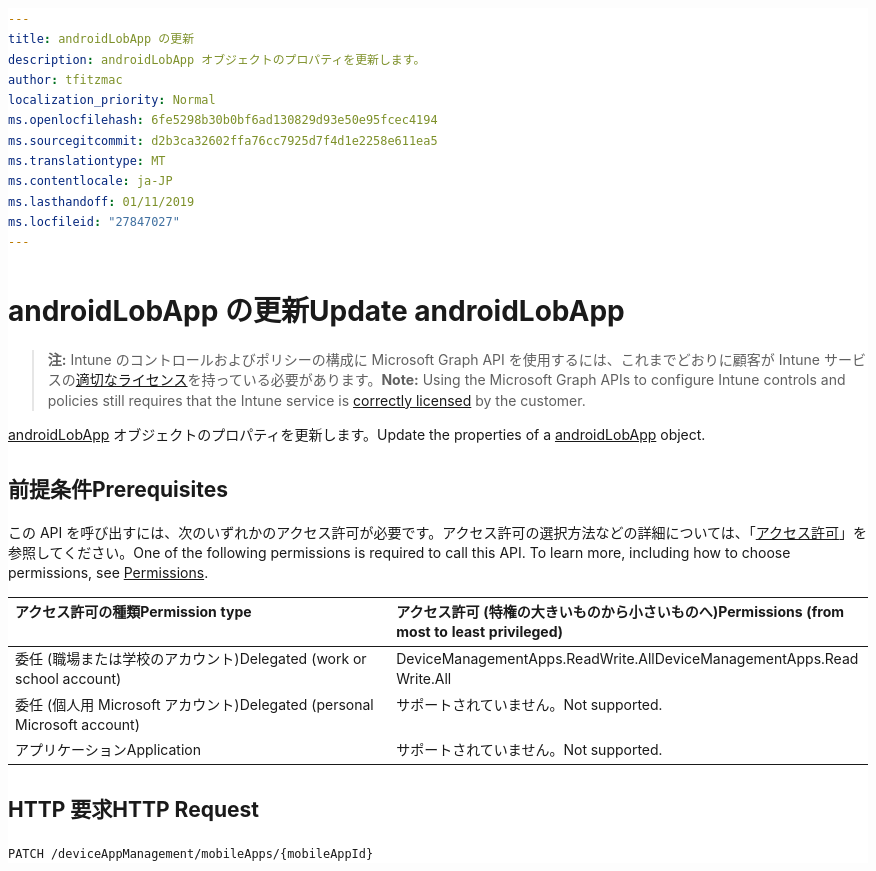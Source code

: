 ```yaml
---
title: androidLobApp の更新
description: androidLobApp オブジェクトのプロパティを更新します。
author: tfitzmac
localization_priority: Normal
ms.openlocfilehash: 6fe5298b30b0bf6ad130829d93e50e95fcec4194
ms.sourcegitcommit: d2b3ca32602ffa76cc7925d7f4d1e2258e611ea5
ms.translationtype: MT
ms.contentlocale: ja-JP
ms.lasthandoff: 01/11/2019
ms.locfileid: "27847027"
---
```

# <a name="update-androidlobapp"></a><span data-ttu-id="72207-103">androidLobApp の更新</span><span class="sxs-lookup"><span data-stu-id="72207-103">Update androidLobApp</span></span>

> <span data-ttu-id="72207-104">**注:** Intune のコントロールおよびポリシーの構成に Microsoft Graph API を使用するには、これまでどおりに顧客が Intune サービスの[適切なライセンス](https://go.microsoft.com/fwlink/?linkid=839381)を持っている必要があります。</span><span class="sxs-lookup"><span data-stu-id="72207-104">**Note:** Using the Microsoft Graph APIs to configure Intune controls and policies still requires that the Intune service is [correctly licensed](https://go.microsoft.com/fwlink/?linkid=839381) by the customer.</span></span>

<span data-ttu-id="72207-105">[androidLobApp](../resources/intune-apps-androidlobapp.md) オブジェクトのプロパティを更新します。</span><span class="sxs-lookup"><span data-stu-id="72207-105">Update the properties of a [androidLobApp](../resources/intune-apps-androidlobapp.md) object.</span></span>
## <a name="prerequisites"></a><span data-ttu-id="72207-106">前提条件</span><span class="sxs-lookup"><span data-stu-id="72207-106">Prerequisites</span></span>
<span data-ttu-id="72207-p101">この API を呼び出すには、次のいずれかのアクセス許可が必要です。アクセス許可の選択方法などの詳細については、「[アクセス許可](/graph/permissions-reference)」を参照してください。</span><span class="sxs-lookup"><span data-stu-id="72207-p101">One of the following permissions is required to call this API. To learn more, including how to choose permissions, see [Permissions](/graph/permissions-reference).</span></span>

|<span data-ttu-id="72207-109">アクセス許可の種類</span><span class="sxs-lookup"><span data-stu-id="72207-109">Permission type</span></span>|<span data-ttu-id="72207-110">アクセス許可 (特権の大きいものから小さいものへ)</span><span class="sxs-lookup"><span data-stu-id="72207-110">Permissions (from most to least privileged)</span></span>|
|:---|:---|
|<span data-ttu-id="72207-111">委任 (職場または学校のアカウント)</span><span class="sxs-lookup"><span data-stu-id="72207-111">Delegated (work or school account)</span></span>|<span data-ttu-id="72207-112">DeviceManagementApps.ReadWrite.All</span><span class="sxs-lookup"><span data-stu-id="72207-112">DeviceManagementApps.ReadWrite.All</span></span>|
|<span data-ttu-id="72207-113">委任 (個人用 Microsoft アカウント)</span><span class="sxs-lookup"><span data-stu-id="72207-113">Delegated (personal Microsoft account)</span></span>|<span data-ttu-id="72207-114">サポートされていません。</span><span class="sxs-lookup"><span data-stu-id="72207-114">Not supported.</span></span>|
|<span data-ttu-id="72207-115">アプリケーション</span><span class="sxs-lookup"><span data-stu-id="72207-115">Application</span></span>|<span data-ttu-id="72207-116">サポートされていません。</span><span class="sxs-lookup"><span data-stu-id="72207-116">Not supported.</span></span>|

## <a name="http-request"></a><span data-ttu-id="72207-117">HTTP 要求</span><span class="sxs-lookup"><span data-stu-id="72207-117">HTTP Request</span></span>

``` http
PATCH /deviceAppManagement/mobileApps/{mobileAppId}
```
